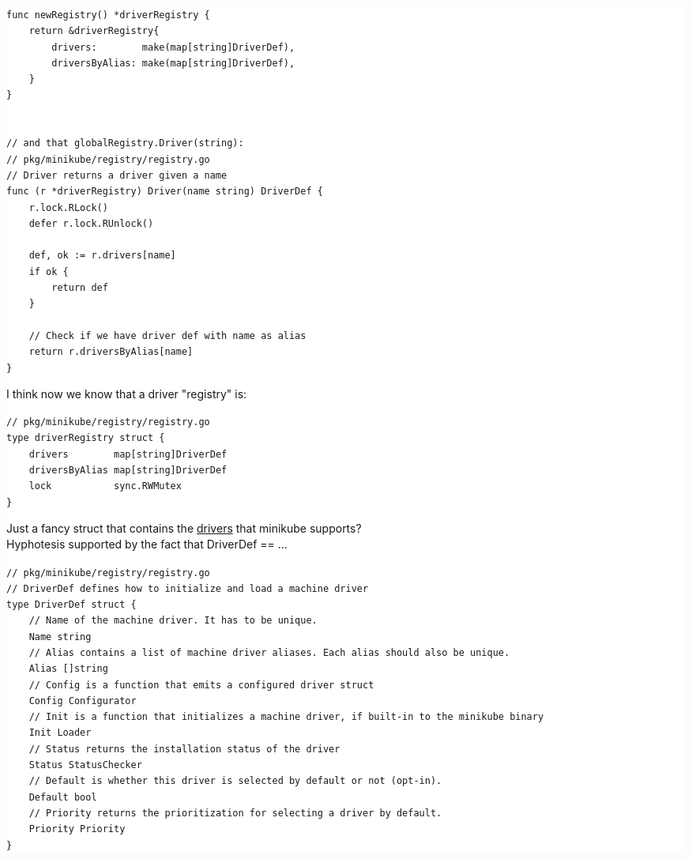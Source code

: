 ```golang
func newRegistry() *driverRegistry {
	return &driverRegistry{
		drivers:        make(map[string]DriverDef),
		driversByAlias: make(map[string]DriverDef),
	}
}


// and that globalRegistry.Driver(string):
// pkg/minikube/registry/registry.go
// Driver returns a driver given a name
func (r *driverRegistry) Driver(name string) DriverDef {
	r.lock.RLock()
	defer r.lock.RUnlock()

	def, ok := r.drivers[name]
	if ok {
		return def
	}

	// Check if we have driver def with name as alias
	return r.driversByAlias[name]
}
```
I think now we know that a driver "registry" is:
```golang
// pkg/minikube/registry/registry.go
type driverRegistry struct {
	drivers        map[string]DriverDef
	driversByAlias map[string]DriverDef
	lock           sync.RWMutex
}
```

Just a fancy struct that contains the [drivers](https://minikube.sigs.k8s.io/docs/drivers/) that minikube supports?  
Hyphotesis supported by the fact that DriverDef == ...
```golang
// pkg/minikube/registry/registry.go
// DriverDef defines how to initialize and load a machine driver
type DriverDef struct {
	// Name of the machine driver. It has to be unique.
	Name string
	// Alias contains a list of machine driver aliases. Each alias should also be unique.
	Alias []string
	// Config is a function that emits a configured driver struct
	Config Configurator
	// Init is a function that initializes a machine driver, if built-in to the minikube binary
	Init Loader
	// Status returns the installation status of the driver
	Status StatusChecker
	// Default is whether this driver is selected by default or not (opt-in).
	Default bool
	// Priority returns the prioritization for selecting a driver by default.
	Priority Priority
}
```
